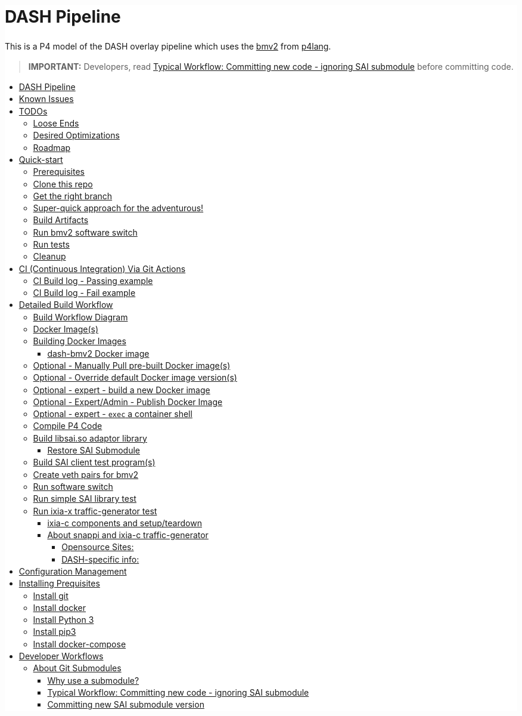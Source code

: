 # DASH Pipeline
This is a P4 model of the DASH overlay pipeline which uses the [bmv2](https://github.com/p4lang/behavioral-model) from [p4lang](https://github.com/p4lang).

>**IMPORTANT:** Developers, read [Typical Workflow: Committing new code - ignoring SAI submodule](#typical-workflow-committing-new-code---ignoring-sai-submodule) before committing code.

- [DASH Pipeline](#dash-pipeline)
- [Known Issues](#known-issues)
- [TODOs](#todos)
  - [Loose Ends](#loose-ends)
  - [Desired Optimizations](#desired-optimizations)
  - [Roadmap](#roadmap)
- [Quick-start](#quick-start)
  - [Prerequisites](#prerequisites)
  - [Clone this repo](#clone-this-repo)
  - [Get the right branch](#get-the-right-branch)
  - [Super-quick approach for the adventurous!](#super-quick-approach-for-the-adventurous)
  - [Build Artifacts](#build-artifacts)
  - [Run bmv2 software switch](#run-bmv2-software-switch)
  - [Run tests](#run-tests)
  - [Cleanup](#cleanup)
- [CI (Continuous Integration) Via Git Actions](#ci-continuous-integration-via-git-actions)
    - [CI Build log - Passing example](#ci-build-log---passing-example)
    - [CI Build log - Fail example](#ci-build-log---fail-example)
- [Detailed Build Workflow](#detailed-build-workflow)
  - [Build Workflow Diagram](#build-workflow-diagram)
  - [Docker Image(s)](#docker-images)
  - [Building Docker Images](#building-docker-images)
    - [dash-bmv2 Docker image](#dash-bmv2-docker-image)
  - [Optional - Manually Pull pre-built Docker image(s)](#optional---manually-pull-pre-built-docker-images)
  - [Optional - Override default Docker image version(s)](#optional---override-default-docker-image-versions)
  - [Optional - expert - build a new Docker image](#optional---expert---build-a-new-docker-image)
  - [Optional - Expert/Admin - Publish Docker Image](#optional---expertadmin---publish-docker-image)
  - [Optional - expert - `exec` a container shell](#optional---expert---exec-a-container-shell)
  - [Compile P4 Code](#compile-p4-code)
  - [Build libsai.so adaptor library](#build-libsaiso-adaptor-library)
    - [Restore SAI Submodule](#restore-sai-submodule)
  - [Build SAI client test program(s)](#build-sai-client-test-programs)
  - [Create veth pairs for bmv2](#create-veth-pairs-for-bmv2)
  - [Run software switch](#run-software-switch)
  - [Run simple SAI library test](#run-simple-sai-library-test)
  - [Run ixia-x traffic-generator test](#run-ixia-x-traffic-generator-test)
    - [ixia-c components and setup/teardown](#ixia-c-components-and-setupteardown)
    - [About snappi and ixia-c traffic-generator](#about-snappi-and-ixia-c-traffic-generator)
      - [Opensource Sites:](#opensource-sites)
      - [DASH-specific info:](#dash-specific-info)
- [Configuration Management](#configuration-management)
- [Installing Prequisites](#installing-prequisites)
  - [Install git](#install-git)
  - [Install docker](#install-docker)
  - [Install Python 3](#install-python-3)
  - [Install pip3](#install-pip3)
  - [Install docker-compose](#install-docker-compose)
- [Developer Workflows](#developer-workflows)
  - [About Git Submodules](#about-git-submodules)
    - [Why use a submodule?](#why-use-a-submodule)
    - [Typical Workflow: Committing new code - ignoring SAI submodule](#typical-workflow-committing-new-code---ignoring-sai-submodule)
    - [Committing new SAI submodule version](#committing-new-sai-submodule-version)

